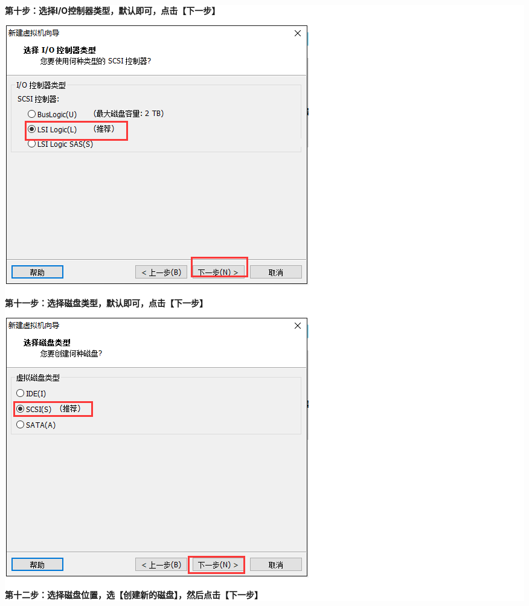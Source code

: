 **第十步：选择I/O控制器类型，默认即可，点击【下一步】**

![](Aspose.Words.158110b7-39db-4b1f-b578-40245175baef.023.png)

**第十一步：选择磁盘类型，默认即可，点击【下一步】**

![](Aspose.Words.158110b7-39db-4b1f-b578-40245175baef.024.png)

**第十二步：选择磁盘位置，选【创建新的磁盘】，然后点击【下一步】**
